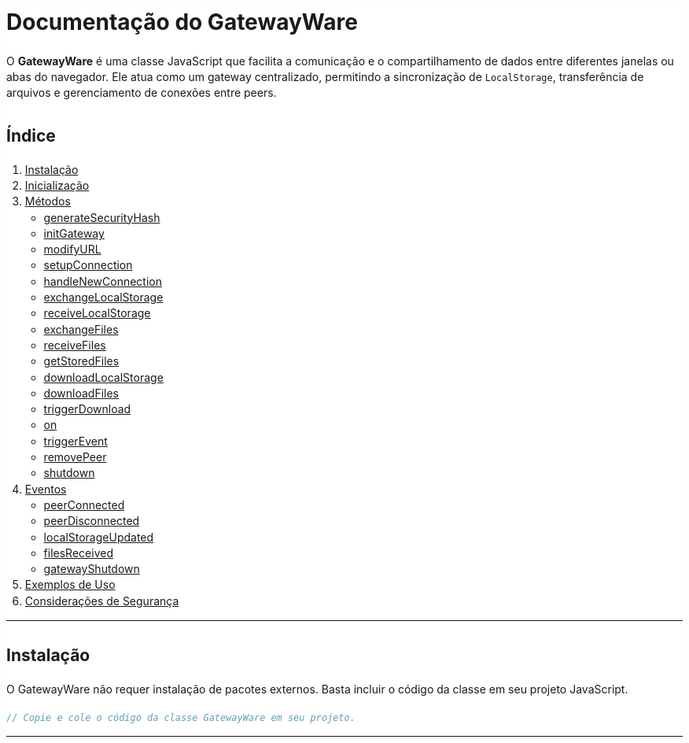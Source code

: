 
# Documentação do GatewayWare

O **GatewayWare** é uma classe JavaScript que facilita a comunicação e o compartilhamento de dados entre diferentes janelas ou abas do navegador. Ele atua como um gateway centralizado, permitindo a sincronização de `LocalStorage`, transferência de arquivos e gerenciamento de conexões entre peers.


## Índice

1. [Instalação](#instalação)
2. [Inicialização](#inicialização)
3. [Métodos](#métodos)
   - [generateSecurityHash](#generatesecurityhash)
   - [initGateway](#initgateway)
   - [modifyURL](#modifyurl)
   - [setupConnection](#setupconnection)
   - [handleNewConnection](#handlenewconnection)
   - [exchangeLocalStorage](#exchangelocalstorage)
   - [receiveLocalStorage](#receivelocalstorage)
   - [exchangeFiles](#exchangefiles)
   - [receiveFiles](#receivefiles)
   - [getStoredFiles](#getstoredfiles)
   - [downloadLocalStorage](#downloadlocalstorage)
   - [downloadFiles](#downloadfiles)
   - [triggerDownload](#triggerdownload)
   - [on](#on)
   - [triggerEvent](#triggerevent)
   - [removePeer](#removepeer)
   - [shutdown](#shutdown)
4. [Eventos](#eventos)
   - [peerConnected](#peerconnected)
   - [peerDisconnected](#peerdisconnected)
   - [localStorageUpdated](#localstorageupdated)
   - [filesReceived](#filesreceived)
   - [gatewayShutdown](#gatewayshutdown)
5. [Exemplos de Uso](#exemplos-de-uso)
6. [Considerações de Segurança](#considerações-de-segurança)

---

## Instalação

O GatewayWare não requer instalação de pacotes externos. Basta incluir o código da classe em seu projeto JavaScript.

```javascript
// Copie e cole o código da classe GatewayWare em seu projeto.
```

---
